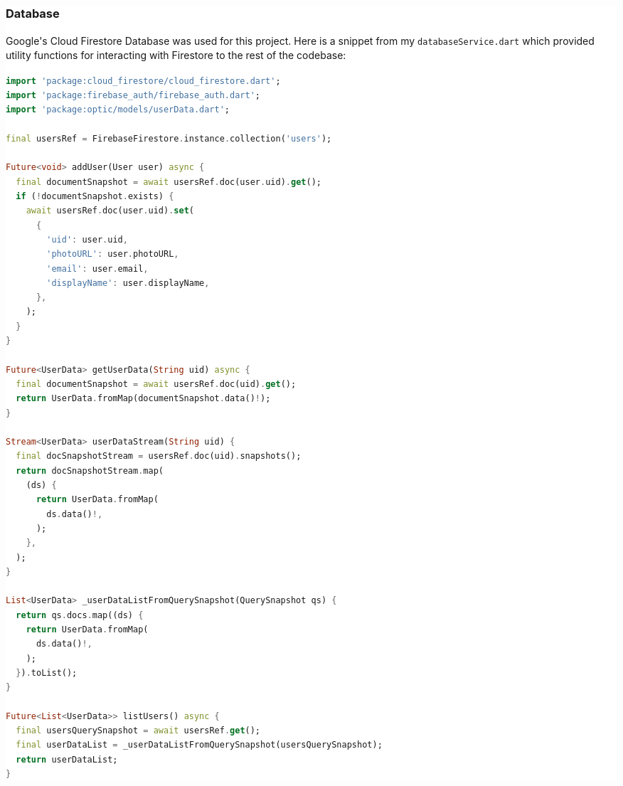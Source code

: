 ### Database

Google's Cloud Firestore Database was used for this project.
Here is a snippet from my `databaseService.dart` which provided
utility functions for interacting with Firestore to the rest of the
codebase:

```dart
import 'package:cloud_firestore/cloud_firestore.dart';
import 'package:firebase_auth/firebase_auth.dart';
import 'package:optic/models/userData.dart';

final usersRef = FirebaseFirestore.instance.collection('users');

Future<void> addUser(User user) async {
  final documentSnapshot = await usersRef.doc(user.uid).get();
  if (!documentSnapshot.exists) {
    await usersRef.doc(user.uid).set(
      {
        'uid': user.uid,
        'photoURL': user.photoURL,
        'email': user.email,
        'displayName': user.displayName,
      },
    );
  }
}

Future<UserData> getUserData(String uid) async {
  final documentSnapshot = await usersRef.doc(uid).get();
  return UserData.fromMap(documentSnapshot.data()!);
}

Stream<UserData> userDataStream(String uid) {
  final docSnapshotStream = usersRef.doc(uid).snapshots();
  return docSnapshotStream.map(
    (ds) {
      return UserData.fromMap(
        ds.data()!,
      );
    },
  );
}

List<UserData> _userDataListFromQuerySnapshot(QuerySnapshot qs) {
  return qs.docs.map((ds) {
    return UserData.fromMap(
      ds.data()!,
    );
  }).toList();
}

Future<List<UserData>> listUsers() async {
  final usersQuerySnapshot = await usersRef.get();
  final userDataList = _userDataListFromQuerySnapshot(usersQuerySnapshot);
  return userDataList;
}
```
